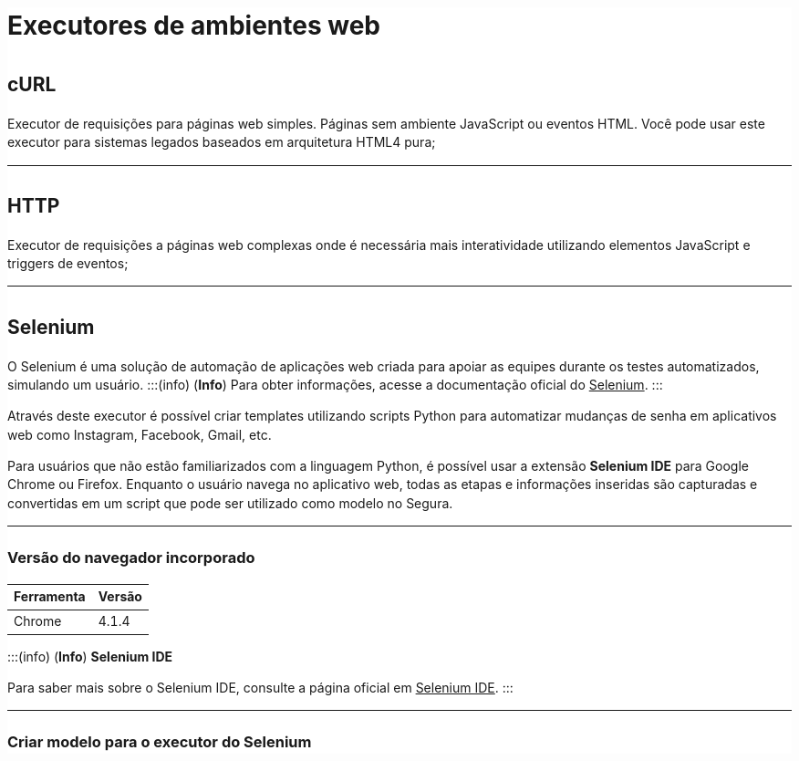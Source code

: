 # Executores de ambientes web

## **cURL**

Executor de requisições para páginas web simples. Páginas sem ambiente JavaScript ou eventos HTML. Você pode usar este executor para sistemas legados baseados em arquitetura HTML4 pura;

---

## **HTTP**

Executor de requisições a páginas web complexas onde é necessária mais interatividade utilizando elementos JavaScript e triggers de eventos;

---

## **Selenium**

O Selenium é uma solução de automação de aplicações web criada para apoiar as equipes durante os testes automatizados, simulando um usuário.
:::(info) (**Info**)
Para obter informações, acesse a documentação oficial do [Selenium](https://www.selenium.dev/documentation/).
:::

Através deste executor é possível criar templates utilizando scripts Python para automatizar mudanças de senha em aplicativos web como Instagram, Facebook, Gmail, etc.

Para usuários que não estão familiarizados com a linguagem Python, é possível usar a extensão **Selenium IDE** para Google Chrome ou Firefox. Enquanto o usuário navega no aplicativo web, todas as etapas e informações inseridas são capturadas e convertidas em um script que pode ser utilizado como modelo no Segura.

---

### **Versão do navegador incorporado**

| Ferramenta | Versão |
| :---- | :---- |
| Chrome | 4.1.4 |
:::(info) (**Info**)
**Selenium IDE**

Para saber mais sobre o Selenium IDE, consulte a página oficial em [Selenium IDE](https://www.selenium.dev/selenium-ide/docs/en/introduction/getting-started).
:::

---

### **Criar modelo para o executor do Selenium**
